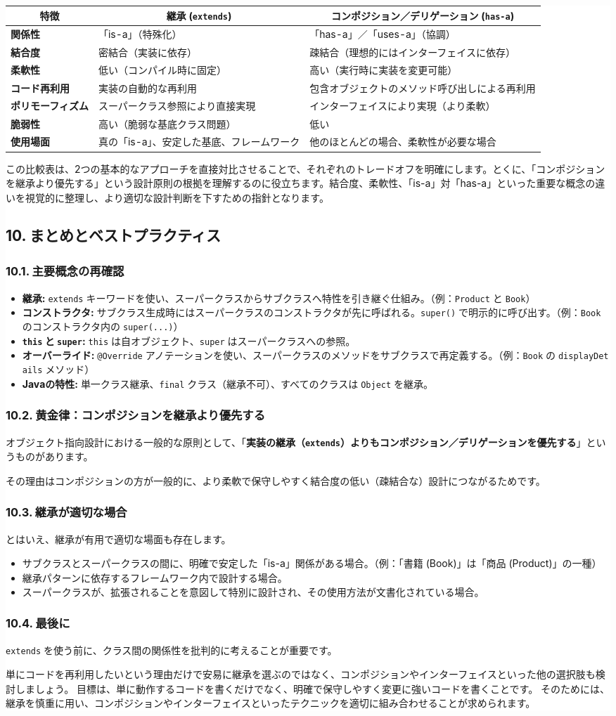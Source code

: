 | 特徴 | 継承 (`extends`) | コンポジション／デリゲーション (`has-a`) |
| ---------------- | -------------------------------------- | ------------------------------------------------- |
| **関係性** | 「is-a」（特殊化） | 「has-a」／「uses-a」（協調） |
| **結合度** | 密結合（実装に依存） | 疎結合（理想的にはインターフェイスに依存） |
| **柔軟性** | 低い（コンパイル時に固定） | 高い（実行時に実装を変更可能） |
| **コード再利用** | 実装の自動的な再利用 | 包含オブジェクトのメソッド呼び出しによる再利用 |
| **ポリモーフィズム** | スーパークラス参照により直接実現 | インターフェイスにより実現（より柔軟） |
| **脆弱性** | 高い（脆弱な基底クラス問題） | 低い |
| **使用場面** | 真の「is-a」、安定した基底、フレームワーク | 他のほとんどの場合、柔軟性が必要な場合 |

この比較表は、2つの基本的なアプローチを直接対比させることで、それぞれのトレードオフを明確にします。とくに、「コンポジションを継承より優先する」という設計原則の根拠を理解するのに役立ちます。結合度、柔軟性、「is-a」対「has-a」といった重要な概念の違いを視覚的に整理し、より適切な設計判断を下すための指針となります。

## 10\. まとめとベストプラクティス

### 10.1. 主要概念の再確認

* **継承:** `extends` キーワードを使い、スーパークラスからサブクラスへ特性を引き継ぐ仕組み。（例：`Product` と `Book`）
* **コンストラクタ:** サブクラス生成時にはスーパークラスのコンストラクタが先に呼ばれる。`super()` で明示的に呼び出す。（例：`Book` のコンストラクタ内の `super(...)`）
* **`this` と `super`:** `this` は自オブジェクト、`super` はスーパークラスへの参照。
* **オーバーライド:** `@Override` アノテーションを使い、スーパークラスのメソッドをサブクラスで再定義する。（例：`Book` の `displayDetails` メソッド）
* **Javaの特性:** 単一クラス継承、`final` クラス（継承不可）、すべてのクラスは `Object` を継承。

### 10.2. 黄金律：コンポジションを継承より優先する

オブジェクト指向設計における一般的な原則として、「**実装の継承（`extends`）よりもコンポジション／デリゲーションを優先する**」というものがあります。

その理由はコンポジションの方が一般的に、より柔軟で保守しやすく結合度の低い（疎結合な）設計につながるためです。

### 10.3. 継承が適切な場合

とはいえ、継承が有用で適切な場面も存在します。

  * サブクラスとスーパークラスの間に、明確で安定した「is-a」関係がある場合。（例：「書籍 (Book)」は「商品 (Product)」の一種）
  * 継承パターンに依存するフレームワーク内で設計する場合。
  * スーパークラスが、拡張されることを意図して特別に設計され、その使用方法が文書化されている場合。

### 10.4. 最後に

`extends` を使う前に、クラス間の関係性を批判的に考えることが重要です。

単にコードを再利用したいという理由だけで安易に継承を選ぶのではなく、コンポジションやインターフェイスといった他の選択肢も検討しましょう。
目標は、単に動作するコードを書くだけでなく、明確で保守しやすく変更に強いコードを書くことです。
そのためには、継承を慎重に用い、コンポジションやインターフェイスといったテクニックを適切に組み合わせることが求められます。

